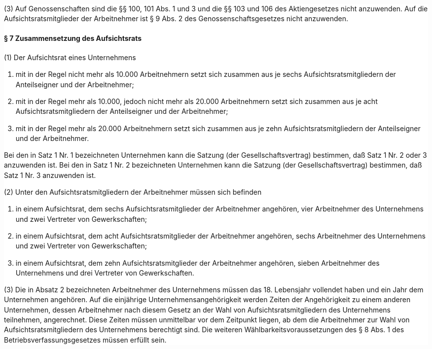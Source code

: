 (3) Auf Genossenschaften sind die §§ 100, 101 Abs. 1 und 3 und die §§
103 und 106 des Aktiengesetzes nicht anzuwenden. Auf die
Aufsichtsratsmitglieder der Arbeitnehmer ist § 9 Abs. 2 des
Genossenschaftsgesetzes nicht anzuwenden.


#### § 7 Zusammensetzung des Aufsichtsrats

(1) Der Aufsichtsrat eines Unternehmens

1.  mit in der Regel nicht mehr als 10.000 Arbeitnehmern setzt sich
    zusammen aus je sechs Aufsichtsratsmitgliedern der Anteilseigner und
    der Arbeitnehmer;


2.  mit in der Regel mehr als 10.000, jedoch nicht mehr als 20.000
    Arbeitnehmern setzt sich zusammen aus je acht Aufsichtsratsmitgliedern
    der Anteilseigner und der Arbeitnehmer;


3.  mit in der Regel mehr als 20.000 Arbeitnehmern setzt sich zusammen aus
    je zehn Aufsichtsratsmitgliedern der Anteilseigner und der
    Arbeitnehmer.



Bei den in Satz 1 Nr. 1 bezeichneten Unternehmen kann die Satzung (der
Gesellschaftsvertrag) bestimmen, daß Satz 1 Nr. 2 oder 3 anzuwenden
ist. Bei den in Satz 1 Nr. 2 bezeichneten Unternehmen kann die Satzung
(der Gesellschaftsvertrag) bestimmen, daß Satz 1 Nr. 3 anzuwenden ist.

(2) Unter den Aufsichtsratsmitgliedern der Arbeitnehmer müssen sich
befinden

1.  in einem Aufsichtsrat, dem sechs Aufsichtsratsmitglieder der
    Arbeitnehmer angehören, vier Arbeitnehmer des Unternehmens und zwei
    Vertreter von Gewerkschaften;


2.  in einem Aufsichtsrat, dem acht Aufsichtsratsmitglieder der
    Arbeitnehmer angehören, sechs Arbeitnehmer des Unternehmens und zwei
    Vertreter von Gewerkschaften;


3.  in einem Aufsichtsrat, dem zehn Aufsichtsratsmitglieder der
    Arbeitnehmer angehören, sieben Arbeitnehmer des Unternehmens und drei
    Vertreter von Gewerkschaften.




(3) Die in Absatz 2 bezeichneten Arbeitnehmer des Unternehmens müssen
das 18. Lebensjahr vollendet haben und ein Jahr dem Unternehmen
angehören. Auf die einjährige Unternehmensangehörigkeit werden Zeiten
der Angehörigkeit zu einem anderen Unternehmen, dessen Arbeitnehmer
nach diesem Gesetz an der Wahl von Aufsichtsratsmitgliedern des
Unternehmens teilnehmen, angerechnet. Diese Zeiten müssen unmittelbar
vor dem Zeitpunkt liegen, ab dem die Arbeitnehmer zur Wahl von
Aufsichtsratsmitgliedern des Unternehmens berechtigt sind. Die
weiteren Wählbarkeitsvoraussetzungen des § 8 Abs. 1 des
Betriebsverfassungsgesetzes müssen erfüllt sein.
